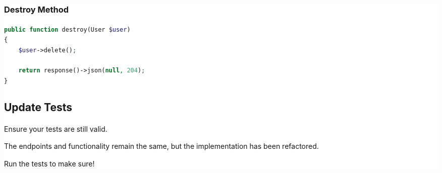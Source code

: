 ### Destroy Method

```php
public function destroy(User $user)
{
	$user->delete();

	return response()->json(null, 204);
}
```



## Update Tests

Ensure your tests are still valid. 

The endpoints and functionality remain the same, but the implementation has been refactored.

Run the tests to make sure!

